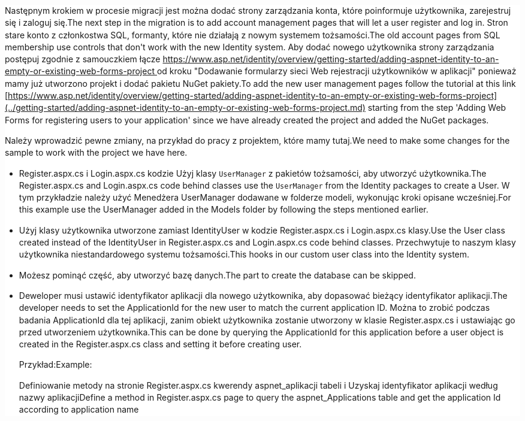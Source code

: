 <span data-ttu-id="d5a2c-315">Następnym krokiem w procesie migracji jest można dodać strony zarządzania konta, które poinformuje użytkownika, zarejestruj się i zaloguj się.</span><span class="sxs-lookup"><span data-stu-id="d5a2c-315">The next step in the migration is to add account management pages that will let a user register and log in.</span></span> <span data-ttu-id="d5a2c-316">Stron stare konto z członkostwa SQL, formanty, które nie działają z nowym systemem tożsamości.</span><span class="sxs-lookup"><span data-stu-id="d5a2c-316">The old account pages from SQL membership use controls that don't work with the new Identity system.</span></span> <span data-ttu-id="d5a2c-317">Aby dodać nowego użytkownika strony zarządzania postępuj zgodnie z samouczkiem łącze [ https://www.asp.net/identity/overview/getting-started/adding-aspnet-identity-to-an-empty-or-existing-web-forms-project ](../getting-started/adding-aspnet-identity-to-an-empty-or-existing-web-forms-project.md) od kroku "Dodawanie formularzy sieci Web rejestracji użytkowników w aplikacji" ponieważ mamy już utworzono projekt i dodać pakietu NuGet pakiety.</span><span class="sxs-lookup"><span data-stu-id="d5a2c-317">To add the new user management pages follow the tutorial at this link [https://www.asp.net/identity/overview/getting-started/adding-aspnet-identity-to-an-empty-or-existing-web-forms-project](../getting-started/adding-aspnet-identity-to-an-empty-or-existing-web-forms-project.md) starting from the step 'Adding Web Forms for registering users to your application' since we have already created the project and added the NuGet packages.</span></span>

<span data-ttu-id="d5a2c-318">Należy wprowadzić pewne zmiany, na przykład do pracy z projektem, które mamy tutaj.</span><span class="sxs-lookup"><span data-stu-id="d5a2c-318">We need to make some changes for the sample to work with the project we have here.</span></span>

- <span data-ttu-id="d5a2c-319">Register.aspx.cs i Login.aspx.cs kodzie Użyj klasy `UserManager` z pakietów tożsamości, aby utworzyć użytkownika.</span><span class="sxs-lookup"><span data-stu-id="d5a2c-319">The Register.aspx.cs and Login.aspx.cs code behind classes use the `UserManager` from the Identity packages to create a User.</span></span> <span data-ttu-id="d5a2c-320">W tym przykładzie należy użyć Menedżera UserManager dodawane w folderze modeli, wykonując kroki opisane wcześniej.</span><span class="sxs-lookup"><span data-stu-id="d5a2c-320">For this example use the UserManager added in the Models folder by following the steps mentioned earlier.</span></span>
- <span data-ttu-id="d5a2c-321">Użyj klasy użytkownika utworzone zamiast IdentityUser w kodzie Register.aspx.cs i Login.aspx.cs klasy.</span><span class="sxs-lookup"><span data-stu-id="d5a2c-321">Use the User class created instead of the IdentityUser in Register.aspx.cs and Login.aspx.cs code behind classes.</span></span> <span data-ttu-id="d5a2c-322">Przechwytuje to naszym klasy użytkownika niestandardowego systemu tożsamości.</span><span class="sxs-lookup"><span data-stu-id="d5a2c-322">This hooks in our custom user class into the Identity system.</span></span>
- <span data-ttu-id="d5a2c-323">Możesz pominąć część, aby utworzyć bazę danych.</span><span class="sxs-lookup"><span data-stu-id="d5a2c-323">The part to create the database can be skipped.</span></span>
- <span data-ttu-id="d5a2c-324">Deweloper musi ustawić identyfikator aplikacji dla nowego użytkownika, aby dopasować bieżący identyfikator aplikacji.</span><span class="sxs-lookup"><span data-stu-id="d5a2c-324">The developer needs to set the ApplicationId for the new user to match the current application ID.</span></span> <span data-ttu-id="d5a2c-325">Można to zrobić podczas badania ApplicationId dla tej aplikacji, zanim obiekt użytkownika zostanie utworzony w klasie Register.aspx.cs i ustawiając go przed utworzeniem użytkownika.</span><span class="sxs-lookup"><span data-stu-id="d5a2c-325">This can be done by querying the ApplicationId for this application before a user object is created in the Register.aspx.cs class and setting it before creating user.</span></span>

    <span data-ttu-id="d5a2c-326">Przykład:</span><span class="sxs-lookup"><span data-stu-id="d5a2c-326">Example:</span></span>

    <span data-ttu-id="d5a2c-327">Definiowanie metody na stronie Register.aspx.cs kwerendy aspnet\_aplikacji tabeli i Uzyskaj identyfikator aplikacji według nazwy aplikacji</span><span class="sxs-lookup"><span data-stu-id="d5a2c-327">Define a method in Register.aspx.cs page to query the aspnet\_Applications table and get the application Id according to application name</span></span>
